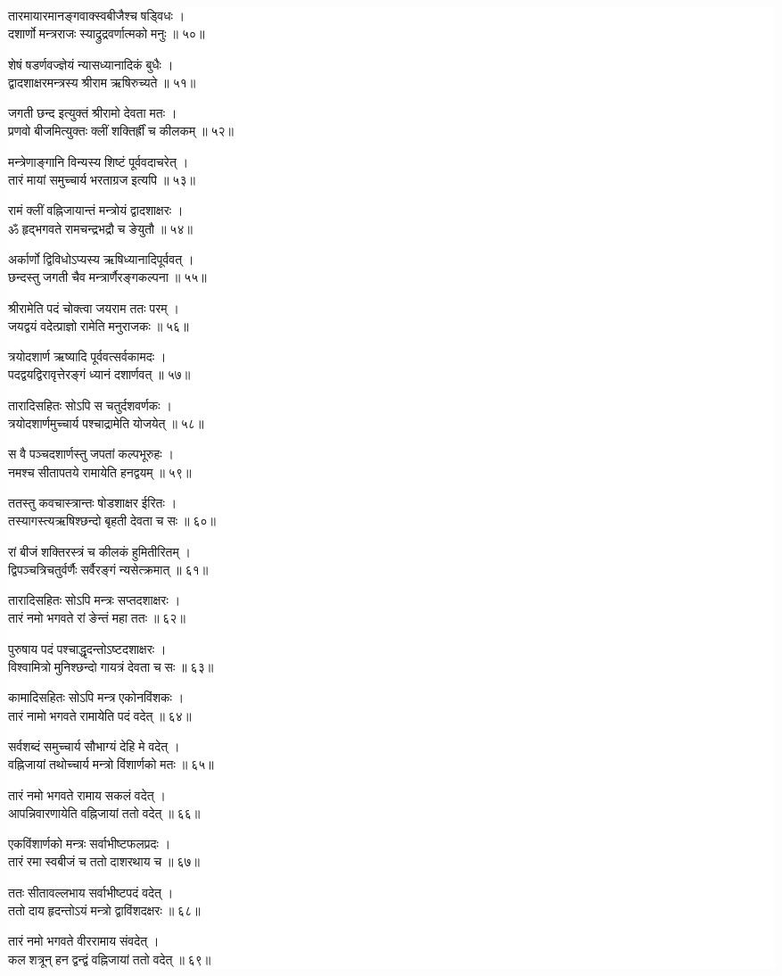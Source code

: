 तारमायारमानङ्गवाक्स्वबीजैश्च षड्विधः ।  
दशार्णो मन्त्रराजः स्याद्रुद्रवर्णात्मको मनुः ॥ ५०॥  
  
शेषं षडर्णवज्ज्ञेयं न्यासध्यानादिकं बुधैः ।  
द्वादशाक्षरमन्त्रस्य श्रीराम ऋषिरुच्यते ॥ ५१॥  
  
जगती छन्द इत्युक्तं श्रीरामो देवता मतः ।  
प्रणवो बीजमित्युक्तः क्लीं शक्तिर्ह्रीं च कीलकम् ॥ ५२॥  
  
मन्त्रेणाङ्गानि विन्यस्य शिष्टं पूर्ववदाचरेत् ।  
तारं मायां समुच्चार्य भरताग्रज इत्यपि ॥ ५३॥  
  
रामं क्लीं वह्निजायान्तं मन्त्रोयं द्वादशाक्षरः ।  
ॐ हृद्भगवते रामचन्द्रभद्रौ च ङेयुतौ ॥ ५४॥  
  
अर्कार्णो द्विविधोऽप्यस्य ऋषिध्यानादिपूर्ववत् ।  
छन्दस्तु जगती चैव मन्त्रार्णैरङ्गकल्पना ॥ ५५॥  
  
श्रीरामेति पदं चोक्त्वा जयराम ततः परम् ।  
जयद्वयं वदेत्प्राज्ञो रामेति मनुराजकः ॥ ५६॥  
  
त्रयोदशार्ण ऋष्यादि पूर्ववत्सर्वकामदः ।  
पदद्वयद्विरावृत्तेरङ्गं ध्यानं दशार्णवत् ॥ ५७॥  
  
तारादिसहितः सोऽपि स चतुर्दशवर्णकः ।  
त्रयोदशार्णमुच्चार्य पश्चाद्रामेति योजयेत् ॥ ५८॥  
  
स वै पञ्चदशार्णस्तु जपतां कल्पभूरुहः ।  
नमश्च सीतापतये रामायेति हनद्वयम् ॥ ५९॥  
  
ततस्तु कवचास्त्रान्तः षोडशाक्षर ईरितः ।  
तस्यागस्त्यऋषिश्छन्दो बृहती देवता च सः ॥ ६०॥  
  
रां बीजं शक्तिरस्त्रं च कीलकं हुमितीरितम् ।  
द्विपञ्चत्रिचतुर्वर्णैः सर्वैरङ्गं न्यसेत्क्रमात् ॥ ६१॥  
  
तारादिसहितः सोऽपि मन्त्रः सप्तदशाक्षरः ।  
तारं नमो भगवते रां ङेन्तं महा ततः ॥ ६२॥  
  
पुरुषाय पदं पश्चाद्धृदन्तोऽष्टदशाक्षरः ।  
विश्वामित्रो मुनिश्छन्दो गायत्रं देवता च सः ॥ ६३॥  
  
कामादिसहितः सोऽपि मन्त्र एकोनविंशकः ।  
तारं नामो भगवते रामायेति पदं वदेत् ॥ ६४॥  
  
सर्वशब्दं समुच्चार्य सौभाग्यं देहि मे वदेत् ।  
वह्निजायां तथोच्चार्य मन्त्रो विंशार्णको मतः ॥ ६५॥  
  
तारं नमो भगवते रामाय सकलं वदेत् ।  
आपन्निवारणायेति वह्निजायां ततो वदेत् ॥ ६६॥  
  
एकविंशार्णको मन्त्रः सर्वाभीष्टफलप्रदः ।  
तारं रमा स्वबीजं च ततो दाशरथाय च ॥ ६७॥  
  
ततः सीतावल्लभाय सर्वाभीष्टपदं वदेत् ।  
ततो दाय हृदन्तोऽयं मन्त्रो द्वाविंशदक्षरः ॥ ६८॥  
  
तारं नमो भगवते वीररामाय संवदेत् ।  
कल शत्रून् हन द्वन्द्वं वह्निजायां ततो वदेत् ॥ ६९॥  
  